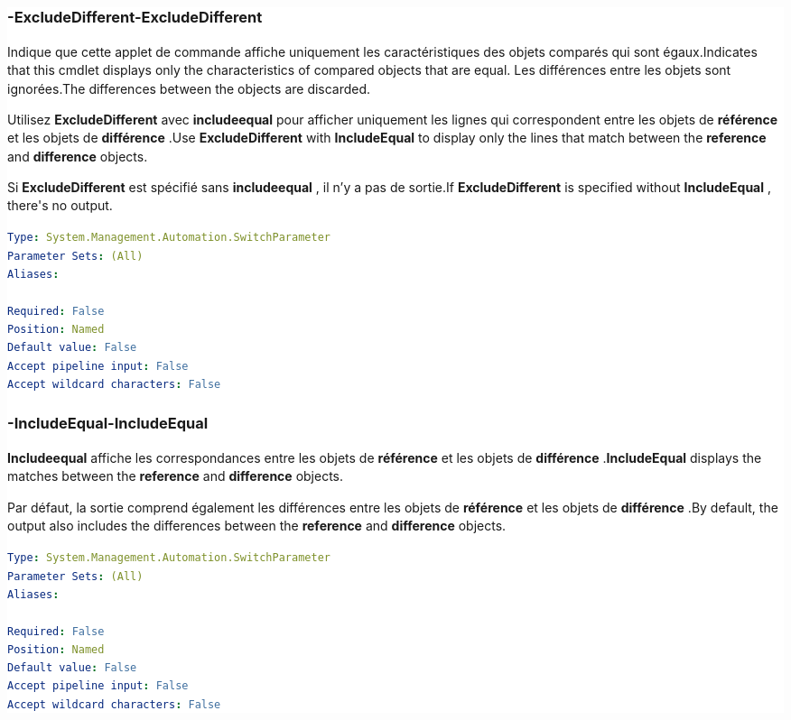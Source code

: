 ### <span data-ttu-id="4b5a6-163">-ExcludeDifferent</span><span class="sxs-lookup"><span data-stu-id="4b5a6-163">-ExcludeDifferent</span></span>

<span data-ttu-id="4b5a6-164">Indique que cette applet de commande affiche uniquement les caractéristiques des objets comparés qui sont égaux.</span><span class="sxs-lookup"><span data-stu-id="4b5a6-164">Indicates that this cmdlet displays only the characteristics of compared objects that are equal.</span></span> <span data-ttu-id="4b5a6-165">Les différences entre les objets sont ignorées.</span><span class="sxs-lookup"><span data-stu-id="4b5a6-165">The differences between the objects are discarded.</span></span>

<span data-ttu-id="4b5a6-166">Utilisez **ExcludeDifferent** avec **includeequal** pour afficher uniquement les lignes qui correspondent entre les objets de **référence** et les objets de **différence** .</span><span class="sxs-lookup"><span data-stu-id="4b5a6-166">Use **ExcludeDifferent** with **IncludeEqual** to display only the lines that match between the **reference** and **difference** objects.</span></span>

<span data-ttu-id="4b5a6-167">Si **ExcludeDifferent** est spécifié sans **includeequal** , il n’y a pas de sortie.</span><span class="sxs-lookup"><span data-stu-id="4b5a6-167">If **ExcludeDifferent** is specified without **IncludeEqual** , there's no output.</span></span>

```yaml
Type: System.Management.Automation.SwitchParameter
Parameter Sets: (All)
Aliases:

Required: False
Position: Named
Default value: False
Accept pipeline input: False
Accept wildcard characters: False
```

### <span data-ttu-id="4b5a6-168">-IncludeEqual</span><span class="sxs-lookup"><span data-stu-id="4b5a6-168">-IncludeEqual</span></span>

<span data-ttu-id="4b5a6-169">**Includeequal** affiche les correspondances entre les objets de **référence** et les objets de **différence** .</span><span class="sxs-lookup"><span data-stu-id="4b5a6-169">**IncludeEqual** displays the matches between the **reference** and **difference** objects.</span></span>

<span data-ttu-id="4b5a6-170">Par défaut, la sortie comprend également les différences entre les objets de **référence** et les objets de **différence** .</span><span class="sxs-lookup"><span data-stu-id="4b5a6-170">By default, the output also includes the differences between the **reference** and **difference** objects.</span></span>

```yaml
Type: System.Management.Automation.SwitchParameter
Parameter Sets: (All)
Aliases:

Required: False
Position: Named
Default value: False
Accept pipeline input: False
Accept wildcard characters: False
```
